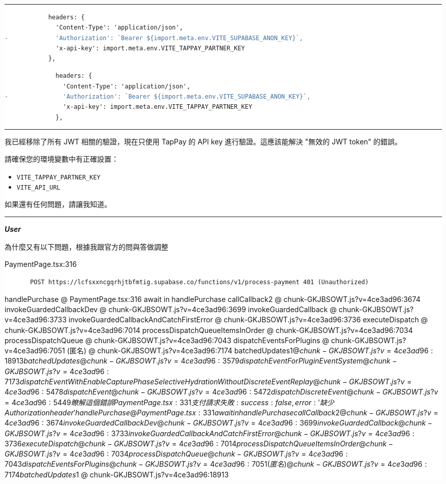 
---

```diff
            headers: {
              'Content-Type': 'application/json',
-             'Authorization': `Bearer ${import.meta.env.VITE_SUPABASE_ANON_KEY}`,
              'x-api-key': import.meta.env.VITE_TAPPAY_PARTNER_KEY
            },
```

```diff
              headers: {
                'Content-Type': 'application/json',
-               'Authorization': `Bearer ${import.meta.env.VITE_SUPABASE_ANON_KEY}`,
                'x-api-key': import.meta.env.VITE_TAPPAY_PARTNER_KEY
              },
```

---

我已經移除了所有 JWT 相關的驗證，現在只使用 TapPay 的 API key 進行驗證。這應該能解決 "無效的 JWT token" 的錯誤。

請確保您的環境變數中有正確設置：
- `VITE_TAPPAY_PARTNER_KEY`
- `VITE_API_URL`

如果還有任何問題，請讓我知道。

---

_**User**_

為什麼又有以下問題，根據我跟官方的問與答做調整

PaymentPage.tsx:316 
            
            
           POST https://lcfsxxncgqrhjtbfmtig.supabase.co/functions/v1/process-payment 401 (Unauthorized)
handlePurchase @ PaymentPage.tsx:316
await in handlePurchase
callCallback2 @ chunk-GKJBSOWT.js?v=4ce3ad96:3674
invokeGuardedCallbackDev @ chunk-GKJBSOWT.js?v=4ce3ad96:3699
invokeGuardedCallback @ chunk-GKJBSOWT.js?v=4ce3ad96:3733
invokeGuardedCallbackAndCatchFirstError @ chunk-GKJBSOWT.js?v=4ce3ad96:3736
executeDispatch @ chunk-GKJBSOWT.js?v=4ce3ad96:7014
processDispatchQueueItemsInOrder @ chunk-GKJBSOWT.js?v=4ce3ad96:7034
processDispatchQueue @ chunk-GKJBSOWT.js?v=4ce3ad96:7043
dispatchEventsForPlugins @ chunk-GKJBSOWT.js?v=4ce3ad96:7051
(匿名) @ chunk-GKJBSOWT.js?v=4ce3ad96:7174
batchedUpdates$1 @ chunk-GKJBSOWT.js?v=4ce3ad96:18913
batchedUpdates @ chunk-GKJBSOWT.js?v=4ce3ad96:3579
dispatchEventForPluginEventSystem @ chunk-GKJBSOWT.js?v=4ce3ad96:7173
dispatchEventWithEnableCapturePhaseSelectiveHydrationWithoutDiscreteEventReplay @ chunk-GKJBSOWT.js?v=4ce3ad96:5478
dispatchEvent @ chunk-GKJBSOWT.js?v=4ce3ad96:5472
dispatchDiscreteEvent @ chunk-GKJBSOWT.js?v=4ce3ad96:5449瞭解這個錯誤
PaymentPage.tsx:331 支付請求失敗: {success: false, error: '缺少 Authorization header'}
handlePurchase @ PaymentPage.tsx:331
await in handlePurchase
callCallback2 @ chunk-GKJBSOWT.js?v=4ce3ad96:3674
invokeGuardedCallbackDev @ chunk-GKJBSOWT.js?v=4ce3ad96:3699
invokeGuardedCallback @ chunk-GKJBSOWT.js?v=4ce3ad96:3733
invokeGuardedCallbackAndCatchFirstError @ chunk-GKJBSOWT.js?v=4ce3ad96:3736
executeDispatch @ chunk-GKJBSOWT.js?v=4ce3ad96:7014
processDispatchQueueItemsInOrder @ chunk-GKJBSOWT.js?v=4ce3ad96:7034
processDispatchQueue @ chunk-GKJBSOWT.js?v=4ce3ad96:7043
dispatchEventsForPlugins @ chunk-GKJBSOWT.js?v=4ce3ad96:7051
(匿名) @ chunk-GKJBSOWT.js?v=4ce3ad96:7174
batchedUpdates$1 @ chunk-GKJBSOWT.js?v=4ce3ad96:18913